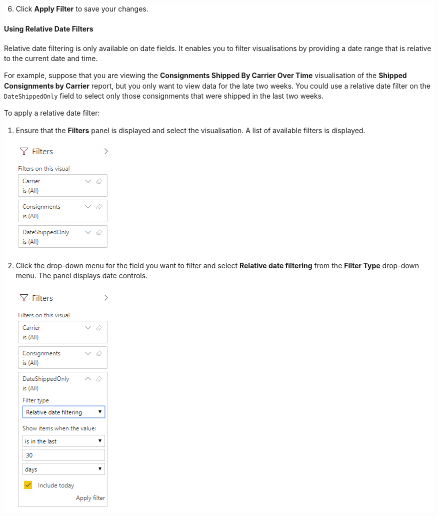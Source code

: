 6. Click **Apply Filter** to save your changes.

#### Using Relative Date Filters

Relative date filtering is only available on date fields. It enables you to filter visualisations by providing a date range that is relative to the current date and time.

For example, suppose that you are viewing the **Consignments Shipped By Carrier Over Time** visualisation of the **Shipped Consignments by Carrier** report, but you only want to view data for the late two weeks. You could use a relative date filter on the `DateShippedOnly` field to select only those consignments that were shipped in the last two weeks.

To apply a relative date filter:

1. Ensure that the **Filters** panel is displayed and select the visualisation. A list of available filters is displayed.

    <a href="../images/reports/date-filter-1.png" target="_blank">
    <img src="../images/reports/date-filter-1.png"/>
    </a>

2. Click the drop-down menu for the field you want to filter and select **Relative date filtering** from the **Filter Type** drop-down menu. The panel displays date controls.

    <a href="../images/reports/date-filter-2.png" target="_blank">
    <img src="../images/reports/date-filter-2.png"/>
    </a>
